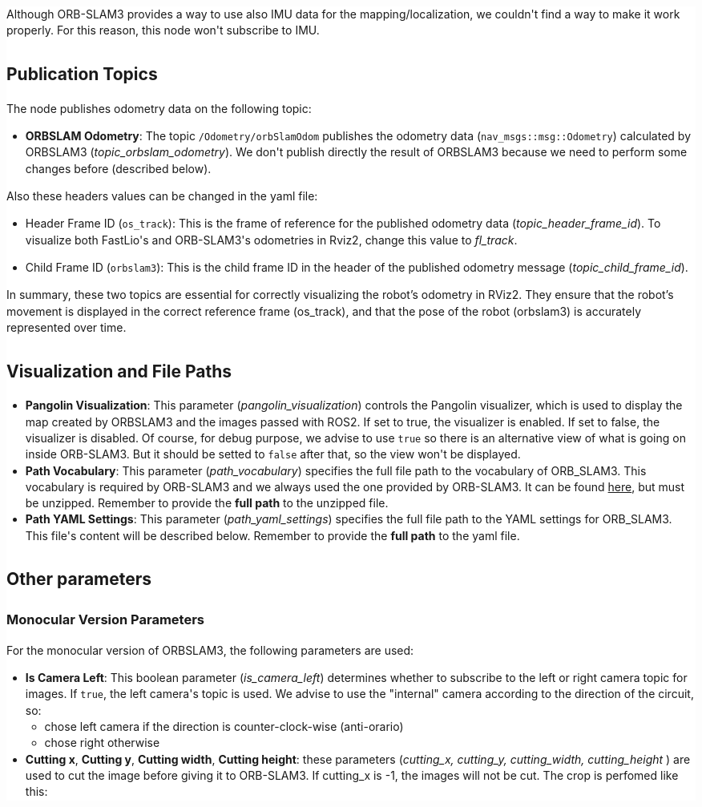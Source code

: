 
Although ORB-SLAM3 provides a way to use also IMU data for the mapping/localization, we couldn't find a way to make it work properly. For this reason, this node won't subscribe to IMU.



## Publication Topics

The node publishes odometry data on the following topic:
- **ORBSLAM Odometry**: The topic `/Odometry/orbSlamOdom` publishes the odometry data (`nav_msgs::msg::Odometry`) calculated by ORBSLAM3 (<i>topic_orbslam_odometry</i>). We don't publish directly the result of ORBSLAM3 because we need to perform some changes before (described below).



Also these headers values can be changed in the yaml file:
-	Header Frame ID (`os_track`): This is the frame of reference for the published odometry data (<i>topic_header_frame_id</i>). To visualize both FastLio's and ORB-SLAM3's odometries in Rviz2, change this value to <i>fl_track</i>.

- Child Frame ID (`orbslam3`): This is the child frame ID in the header of the published odometry message (<i>topic_child_frame_id</i>).

In summary, these two topics are essential for correctly visualizing the robot’s odometry in RViz2. They ensure that the robot’s movement is displayed in the correct reference frame (os_track), and that the pose of the robot (orbslam3) is accurately represented over time.

## Visualization and File Paths

- **Pangolin Visualization**: This parameter (<i>pangolin_visualization</i>) controls the Pangolin visualizer, which is used to display the map created by ORBSLAM3 and the images passed with ROS2. If set to true, the visualizer is enabled. If set to false, the visualizer is disabled. Of course, for debug purpose, we advise to use `true` so there is an alternative view of what is going on inside ORB-SLAM3. But it should be setted to `false` after that, so the view won't be displayed.
- **Path Vocabulary**: This parameter (<i>path_vocabulary</i>) specifies the full file path to the vocabulary of ORB_SLAM3. This vocabulary is required by ORB-SLAM3 and we always used the one provided by ORB-SLAM3. It can be found [here](src/orbslam3_odometry/config/ORBvoc.txt.tar.gz), but must be unzipped. Remember to provide the <b>full path</b> to the unzipped file.
- **Path YAML Settings**: This parameter (<i>path_yaml_settings</i>) specifies the full file path to the YAML settings for ORB_SLAM3. This file's content will be described below. Remember to provide the <b>full path</b> to the yaml file.

## Other parameters

### Monocular Version Parameters
For the monocular version of ORBSLAM3, the following parameters are used:
- **Is Camera Left**: This boolean parameter (<i>is_camera_left</i>) determines whether to subscribe to the left or right camera topic for images. If `true`, the left camera's topic is used. We advise to use the "internal" camera according to the direction of the circuit, so:
    - chose left camera if the direction is counter-clock-wise (anti-orario)
    - chose right otherwise
- **Cutting x**, **Cutting y**, **Cutting width**, **Cutting height**: these parameters (<i>cutting_x, cutting_y, cutting_width, cutting_height </i>) are used to cut the image before giving it to ORB-SLAM3. If cutting_x is -1, the images will not be cut. The crop is perfomed like this:
